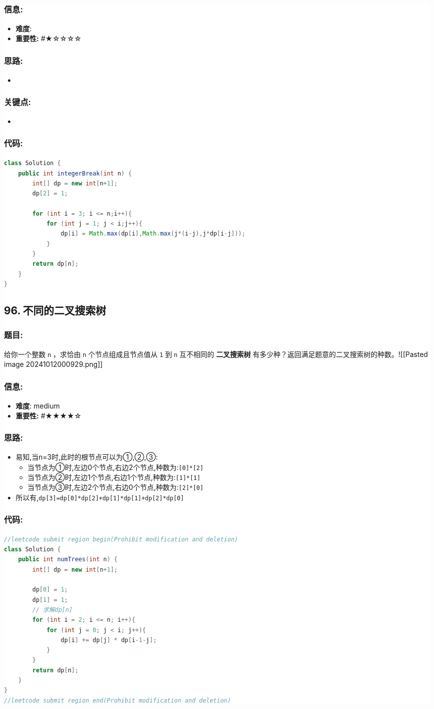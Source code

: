 ### 信息:
- **难度**:
- **重要性:** #★☆☆☆☆
### 思路:
- 
### 关键点:
- 
### 代码:
```java
class Solution {
    public int integerBreak(int n) {
        int[] dp = new int[n+1];
        dp[2] = 1;

        for (int i = 3; i <= n;i++){
            for (int j = 1; j < i;j++){
                dp[i] = Math.max(dp[i],Math.max(j*(i-j),j*dp[i-j]));
            }
        }
        return dp[n];
    }
}

```

## 96. 不同的二叉搜索树
### 题目:
给你一个整数 `n` ，求恰由 `n` 个节点组成且节点值从 `1` 到 `n` 互不相同的 **二叉搜索树** 有多少种？返回满足题意的二叉搜索树的种数。![[Pasted image 20241012000929.png]]
### 信息:
- **难度**: medium
- **重要性:** #★★★★☆
### 思路:
- 易知,当n=3时,此时的根节点可以为①,②,③:
	- 当节点为①时,左边0个节点,右边2个节点,种数为:`[0]*[2]`
	- 当节点为②时,左边1个节点,右边1个节点,种数为:`[1]*[1]`
	- 当节点为③时,左边2个节点,右边0个节点,种数为:`[2]*[0]`
- 所以有,`dp[3]=dp[0]*dp[2]+dp[1]*dp[1]+dp[2]*dp[0]`
### 代码:
```java
//leetcode submit region begin(Prohibit modification and deletion)  
class Solution {  
    public int numTrees(int n) {  
        int[] dp = new int[n+1];  
  
        dp[0] = 1;  
        dp[1] = 1;  
        // 求解dp[n]  
        for (int i = 2; i <= n; i++){  
            for (int j = 0; j < i; j++){  
                dp[i] += dp[j] * dp[i-1-j];  
            }  
        }  
        return dp[n];  
    }  
}  
//leetcode submit region end(Prohibit modification and deletion)

```